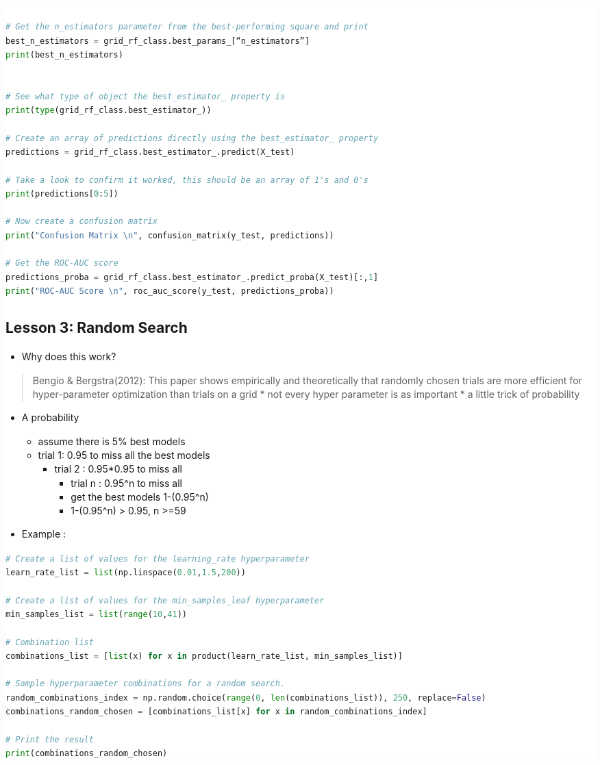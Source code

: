 ```python

# Get the n_estimators parameter from the best-performing square and print
best_n_estimators = grid_rf_class.best_params_[“n_estimators”]
print(best_n_estimators)


# See what type of object the best_estimator_ property is
print(type(grid_rf_class.best_estimator_))

# Create an array of predictions directly using the best_estimator_ property
predictions = grid_rf_class.best_estimator_.predict(X_test)

# Take a look to confirm it worked, this should be an array of 1's and 0's
print(predictions[0:5])

# Now create a confusion matrix 
print("Confusion Matrix \n", confusion_matrix(y_test, predictions))

# Get the ROC-AUC score
predictions_proba = grid_rf_class.best_estimator_.predict_proba(X_test)[:,1]
print("ROC-AUC Score \n", roc_auc_score(y_test, predictions_proba))

```

## Lesson 3: Random Search
* Why does this work?
> Bengio & Bergstra(2012): This paper shows empirically and theoretically that randomly chosen trials are more efficient for hyper-parameter optimization than trials on a grid
	* not every hyper parameter is as important
	* a little trick of probability

* A probability
	* assume there is 5% best models
	* trial 1: 0.95 to miss all the best models
		* trial 2 : 0.95*0.95 to miss all
			* trial n : 0.95^n to miss all
			* get the best models 1-(0.95^n)
			*  1-(0.95^n) > 0.95, n >=59

* Example :
```python
# Create a list of values for the learning_rate hyperparameter
learn_rate_list = list(np.linspace(0.01,1.5,200))

# Create a list of values for the min_samples_leaf hyperparameter
min_samples_list = list(range(10,41))

# Combination list
combinations_list = [list(x) for x in product(learn_rate_list, min_samples_list)]

# Sample hyperparameter combinations for a random search.
random_combinations_index = np.random.choice(range(0, len(combinations_list)), 250, replace=False)
combinations_random_chosen = [combinations_list[x] for x in random_combinations_index]

# Print the result
print(combinations_random_chosen)

```
